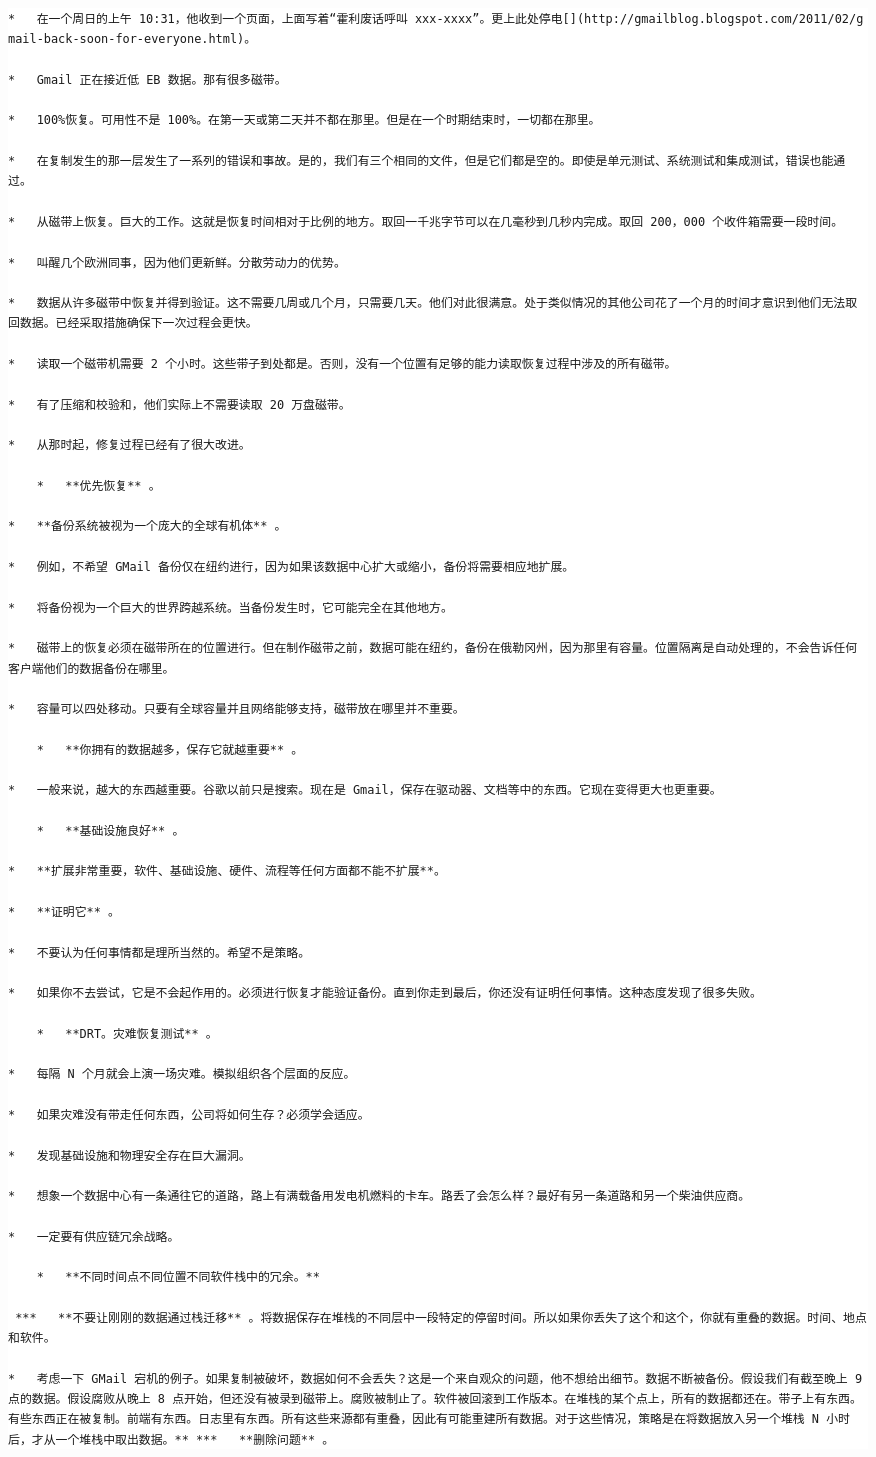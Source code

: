     *   在一个周日的上午 10:31，他收到一个页面，上面写着“霍利废话呼叫 xxx-xxxx”。更上此处停电[](http://gmailblog.blogspot.com/2011/02/gmail-back-soon-for-everyone.html)。

    *   Gmail 正在接近低 EB 数据。那有很多磁带。

    *   100%恢复。可用性不是 100%。在第一天或第二天并不都在那里。但是在一个时期结束时，一切都在那里。

    *   在复制发生的那一层发生了一系列的错误和事故。是的，我们有三个相同的文件，但是它们都是空的。即使是单元测试、系统测试和集成测试，错误也能通过。

    *   从磁带上恢复。巨大的工作。这就是恢复时间相对于比例的地方。取回一千兆字节可以在几毫秒到几秒内完成。取回 200，000 个收件箱需要一段时间。

    *   叫醒几个欧洲同事，因为他们更新鲜。分散劳动力的优势。

    *   数据从许多磁带中恢复并得到验证。这不需要几周或几个月，只需要几天。他们对此很满意。处于类似情况的其他公司花了一个月的时间才意识到他们无法取回数据。已经采取措施确保下一次过程会更快。

    *   读取一个磁带机需要 2 个小时。这些带子到处都是。否则，没有一个位置有足够的能力读取恢复过程中涉及的所有磁带。

    *   有了压缩和校验和，他们实际上不需要读取 20 万盘磁带。

    *   从那时起，修复过程已经有了很大改进。

        *   **优先恢复** 。

    *   **备份系统被视为一个庞大的全球有机体** 。

    *   例如，不希望 GMail 备份仅在纽约进行，因为如果该数据中心扩大或缩小，备份将需要相应地扩展。

    *   将备份视为一个巨大的世界跨越系统。当备份发生时，它可能完全在其他地方。

    *   磁带上的恢复必须在磁带所在的位置进行。但在制作磁带之前，数据可能在纽约，备份在俄勒冈州，因为那里有容量。位置隔离是自动处理的，不会告诉任何客户端他们的数据备份在哪里。

    *   容量可以四处移动。只要有全球容量并且网络能够支持，磁带放在哪里并不重要。

        *   **你拥有的数据越多，保存它就越重要** 。

    *   一般来说，越大的东西越重要。谷歌以前只是搜索。现在是 Gmail，保存在驱动器、文档等中的东西。它现在变得更大也更重要。

        *   **基础设施良好** 。

    *   **扩展非常重要，软件、基础设施、硬件、流程等任何方面都不能不扩展**。

    *   **证明它** 。

    *   不要认为任何事情都是理所当然的。希望不是策略。

    *   如果你不去尝试，它是不会起作用的。必须进行恢复才能验证备份。直到你走到最后，你还没有证明任何事情。这种态度发现了很多失败。

        *   **DRT。灾难恢复测试** 。

    *   每隔 N 个月就会上演一场灾难。模拟组织各个层面的反应。

    *   如果灾难没有带走任何东西，公司将如何生存？必须学会适应。

    *   发现基础设施和物理安全存在巨大漏洞。

    *   想象一个数据中心有一条通往它的道路，路上有满载备用发电机燃料的卡车。路丢了会怎么样？最好有另一条道路和另一个柴油供应商。

    *   一定要有供应链冗余战略。

        *   **不同时间点不同位置不同软件栈中的冗余。**

     ***   **不要让刚刚的数据通过栈迁移** 。将数据保存在堆栈的不同层中一段特定的停留时间。所以如果你丢失了这个和这个，你就有重叠的数据。时间、地点和软件。

    *   考虑一下 GMail 宕机的例子。如果复制被破坏，数据如何不会丢失？这是一个来自观众的问题，他不想给出细节。数据不断被备份。假设我们有截至晚上 9 点的数据。假设腐败从晚上 8 点开始，但还没有被录到磁带上。腐败被制止了。软件被回滚到工作版本。在堆栈的某个点上，所有的数据都还在。带子上有东西。有些东西正在被复制。前端有东西。日志里有东西。所有这些来源都有重叠，因此有可能重建所有数据。对于这些情况，策略是在将数据放入另一个堆栈 N 小时后，才从一个堆栈中取出数据。** ***   **删除问题** 。
